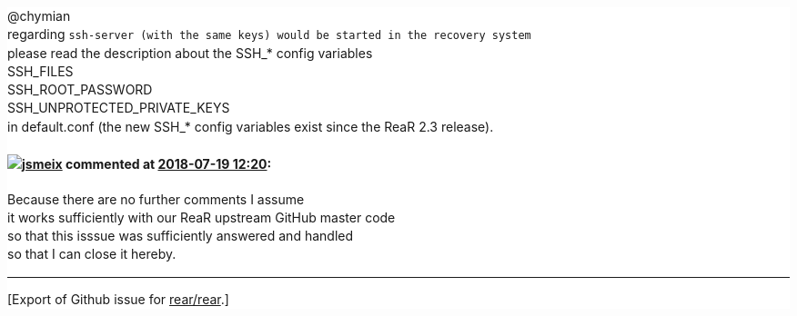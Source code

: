 @chymian  
regarding
`ssh-server (with the same keys) would be started in the recovery system`  
please read the description about the SSH\_\* config variables  
SSH\_FILES  
SSH\_ROOT\_PASSWORD  
SSH\_UNPROTECTED\_PRIVATE\_KEYS  
in default.conf (the new SSH\_\* config variables exist since the ReaR
2.3 release).

#### <img src="https://avatars.githubusercontent.com/u/1788608?u=925fc54e2ce01551392622446ece427f51e2f0ce&v=4" width="50">[jsmeix](https://github.com/jsmeix) commented at [2018-07-19 12:20](https://github.com/rear/rear/issues/1795#issuecomment-406257132):

Because there are no further comments I assume  
it works sufficiently with our ReaR upstream GitHub master code  
so that this isssue was sufficiently answered and handled  
so that I can close it hereby.

------------------------------------------------------------------------

\[Export of Github issue for
[rear/rear](https://github.com/rear/rear).\]
